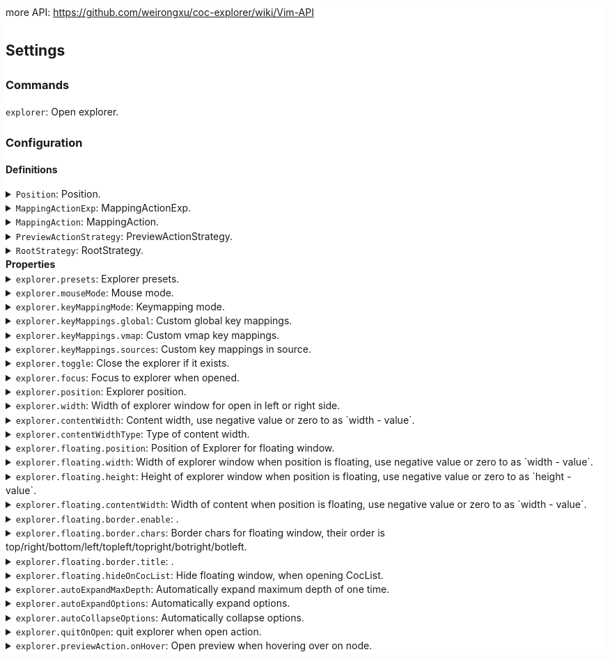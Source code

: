 more API: https://github.com/weirongxu/coc-explorer/wiki/Vim-API

## Settings

### Commands



<summary><code>explorer</code>: Open explorer.</summary>



### Configuration



<strong>Definitions</strong>
<details><summary><code>Position</code>: Position.</summary></details>
<details><summary><code>MappingActionExp</code>: MappingActionExp.</summary></details>
<details><summary><code>MappingAction</code>: MappingAction.</summary></details>
<details><summary><code>PreviewActionStrategy</code>: PreviewActionStrategy.</summary></details>
<details><summary><code>RootStrategy</code>: RootStrategy.</summary></details>
<strong>Properties</strong>
<details><summary><code>explorer.presets</code>: Explorer presets.</summary></details>
<details><summary><code>explorer.mouseMode</code>: Mouse mode.</summary></details>
<details><summary><code>explorer.keyMappingMode</code>: Keymapping mode.</summary></details>
<details><summary><code>explorer.keyMappings.global</code>: Custom global key mappings.</summary></details>
<details><summary><code>explorer.keyMappings.vmap</code>: Custom vmap key mappings.</summary></details>
<details><summary><code>explorer.keyMappings.sources</code>: Custom key mappings in source.</summary></details>
<details><summary><code>explorer.toggle</code>: Close the explorer if it exists.</summary></details>
<details><summary><code>explorer.focus</code>: Focus to explorer when opened.</summary></details>
<details><summary><code>explorer.position</code>: Explorer position.</summary></details>
<details><summary><code>explorer.width</code>: Width of explorer window for open in left or right side.</summary></details>
<details><summary><code>explorer.contentWidth</code>: Content width, use negative value or zero to as `width - value`.</summary></details>
<details><summary><code>explorer.contentWidthType</code>: Type of content width.</summary></details>
<details><summary><code>explorer.floating.position</code>: Position of Explorer for floating window.</summary></details>
<details><summary><code>explorer.floating.width</code>: Width of explorer window when position is floating, use negative value or zero to as `width - value`.</summary></details>
<details><summary><code>explorer.floating.height</code>: Height of explorer window when position is floating, use negative value or zero to as `height - value`.</summary></details>
<details><summary><code>explorer.floating.contentWidth</code>: Width of content when position is floating, use negative value or zero to as `width - value`.</summary></details>
<details><summary><code>explorer.floating.border.enable</code>: .</summary></details>
<details><summary><code>explorer.floating.border.chars</code>: Border chars for floating window, their order is top/right/bottom/left/topleft/topright/botright/botleft.</summary></details>
<details><summary><code>explorer.floating.border.title</code>: .</summary></details>
<details><summary><code>explorer.floating.hideOnCocList</code>: Hide floating window, when opening CocList.</summary></details>
<details><summary><code>explorer.autoExpandMaxDepth</code>: Automatically expand maximum depth of one time.</summary></details>
<details><summary><code>explorer.autoExpandOptions</code>: Automatically expand options.</summary></details>
<details><summary><code>explorer.autoCollapseOptions</code>: Automatically collapse options.</summary></details>
<details><summary><code>explorer.quitOnOpen</code>: quit explorer when open action.</summary></details>
<details><summary><code>explorer.previewAction.onHover</code>: Open preview when hovering over on node.</summary></details>